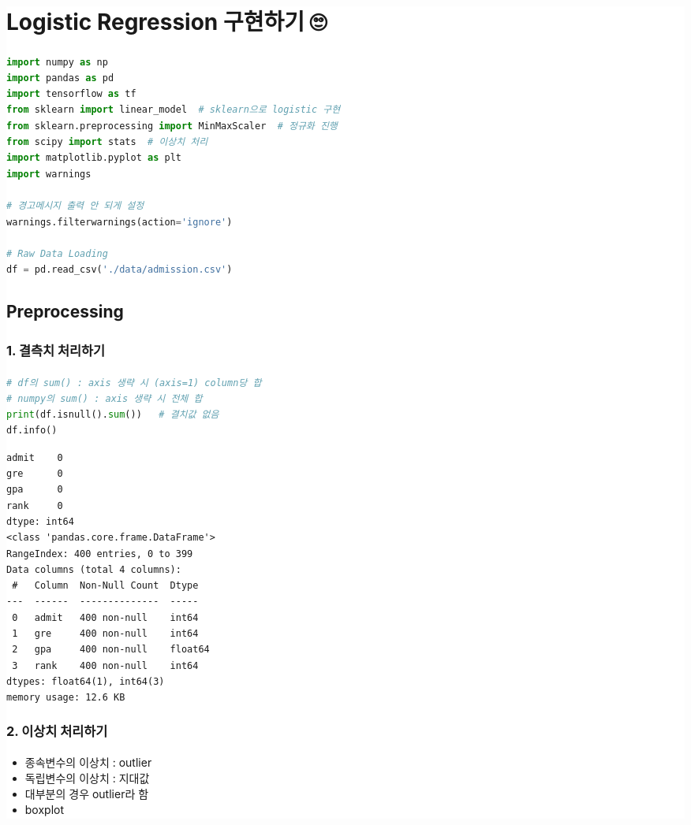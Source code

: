 # Logistic Regression 구현하기 🙄


```python
import numpy as np
import pandas as pd
import tensorflow as tf
from sklearn import linear_model  # sklearn으로 logistic 구현
from sklearn.preprocessing import MinMaxScaler  # 정규화 진행
from scipy import stats  # 이상치 처리
import matplotlib.pyplot as plt
import warnings

# 경고메시지 출력 안 되게 설정
warnings.filterwarnings(action='ignore')

# Raw Data Loading
df = pd.read_csv('./data/admission.csv')
```

## Preprocessing

### 1. 결측치 처리하기


```python
# df의 sum() : axis 생략 시 (axis=1) column당 합 
# numpy의 sum() : axis 생략 시 전체 합
print(df.isnull().sum())   # 결치값 없음
df.info()
```

    admit    0
    gre      0
    gpa      0
    rank     0
    dtype: int64
    <class 'pandas.core.frame.DataFrame'>
    RangeIndex: 400 entries, 0 to 399
    Data columns (total 4 columns):
     #   Column  Non-Null Count  Dtype  
    ---  ------  --------------  -----  
     0   admit   400 non-null    int64  
     1   gre     400 non-null    int64  
     2   gpa     400 non-null    float64
     3   rank    400 non-null    int64  
    dtypes: float64(1), int64(3)
    memory usage: 12.6 KB
    

### 2. 이상치 처리하기
- 종속변수의 이상치 : outlier
- 독립변수의 이상치 : 지대값
- 대부분의 경우 outlier라 함
- boxplot
